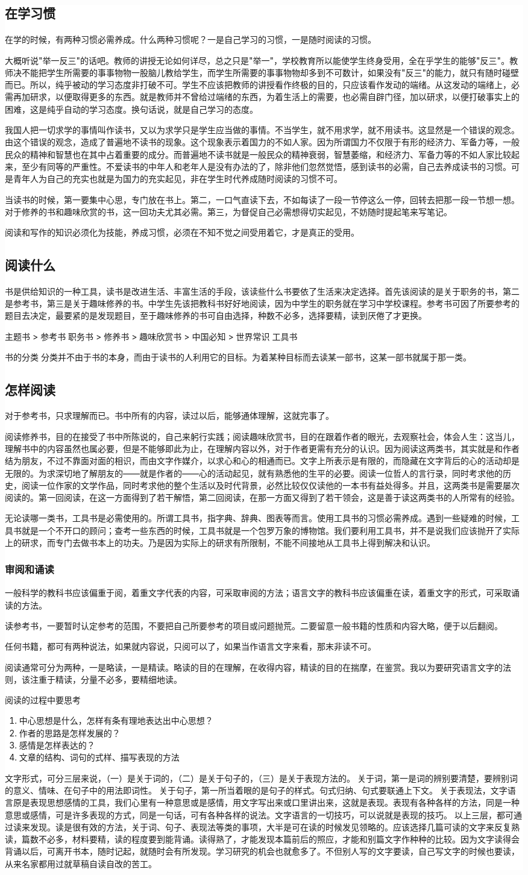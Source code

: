 ## 在学习惯
在学的时候，有两种习惯必需养成。什么两种习惯呢？一是自己学习的习惯，一是随时阅读的习惯。

大概听说"举一反三"的话吧。教师的讲授无论如何详尽，总之只是"举一"，学校教育所以能使学生终身受用，全在乎学生的能够"反三"。教师决不能把学生所需要的事事物物一股脑儿教给学生，而学生所需要的事事物物却多到不可数计，如果没有"反三"的能力，就只有随时碰壁而已。所以，纯乎被动的学习态度非打破不可。学生不应该把教师的讲授看作终极的目的，只应该看作发动的端绪。从这发动的端绪上，必需再加研求，以便取得更多的东西。就是教师并不曾给过端绪的东西，为着生活上的需要，也必需自辟门径，加以研求，以便打破事实上的困难，这是纯乎自动的学习态度。换句话说，就是自己学习的态度。

我国人把一切求学的事情叫作读书，又以为求学只是学生应当做的事情。不当学生，就不用求学，就不用读书。这显然是一个错误的观念。由这个错误的观念，造成了普遍地不读书的现象。这个现象表示着国力的不如人家。因为所谓国力不仅限于有形的经济力、军备力等，一般民众的精神和智慧也在其中占着重要的成分。而普遍地不读书就是一般民众的精神衰弱，智慧萎缩，和经济力、军备力等的不如人家比较起来，至少有同等的严重性。不爱读书的中年人和老年人是没有办法的了，除非他们忽然觉悟，感到读书的必需，自己去养成读书的习惯。可是青年人为自己的充实也就是为国力的充实起见，非在学生时代养成随时阅读的习惯不可。

当读书的时候，第一要集中心思，专门放在书上。第二，一口气直读下去，不如每读了一段一节停这么一停，回转去把那一段一节想一想。对于修养的书和趣味欣赏的书，这一回功夫尤其必需。第三，为督促自己必需想得切实起见，不妨随时提起笔来写笔记。

阅读和写作的知识必须化为技能，养成习惯，必须在不知不觉之间受用着它，才是真正的受用。

## 阅读什么
书是供给知识的一种工具，读书是改进生活、丰富生活的手段，该读些什么书要依了生活来决定选择。首先该阅读的是关于职务的书，第二是参考书，第三是关于趣味修养的书。中学生先该把教科书好好地阅读，因为中学生的职务就在学习中学校课程。参考书可因了所要参考的题目去决定，最要紧的是发现题目，至于趣味修养的书可自由选择，种数不必多，选择要精，读到厌倦了才更换。

主题书 > 参考书
职务书 > 修养书 > 趣味欣赏书 > 中国必知 > 世界常识
工具书

书的分类
分类并不由于书的本身，而由于读书的人利用它的目标。为着某种目标而去读某一部书，这某一部书就属于那一类。

## 怎样阅读
对于参考书，只求理解而已。书中所有的内容，读过以后，能够通体理解，这就完事了。

阅读修养书，目的在接受了书中所陈说的，自己来躬行实践；阅读趣味欣赏书，目的在跟着作者的眼光，去观察社会，体会人生：这当儿，理解书中的内容虽然也属必要，但是不能够即此为止，在理解内容以外，对于作者更需有充分的认识。因为阅读这两类书，其实就是和作者结为朋友，不过不靠面对面的相识，而由文字作媒介，以求心和心的相通而已。文字上所表示是有限的，而隐藏在文字背后的心的活动却是无限的。为求深切地了解朋友的——就是作者的——心的活动起见，就有熟悉他的生平的必要。阅读一位哲人的言行录，同时考求他的历史，阅读一位作家的文学作品，同时考求他的整个生活以及时代背景，必然比较仅仅读他的一本书有益处得多。并且，这两类书是需要屡次阅读的。第一回阅读，在这一方面得到了若干解悟，第二回阅读，在那一方面又得到了若干领会，这是善于读这两类书的人所常有的经验。

无论读哪一类书，工具书是必需使用的。所谓工具书，指字典、辞典、图表等而言。使用工具书的习惯必需养成。遇到一些疑难的时候，工具书就是一个不开口的顾问；查考一些东西的时候，工具书就是一个包罗万象的博物馆。我们要利用工具书，并不是说我们应该抛开了实际上的研求，而专门去做书本上的功夫。乃是因为实际上的研求有所限制，不能不间接地从工具书上得到解决和认识。

### 审阅和诵读
一般科学的教科书应该偏重于阅，着重文字代表的内容，可采取审阅的方法；语言文字的教科书应该偏重在读，着重文字的形式，可采取诵读的方法。

读参考书，一要暂时认定参考的范围，不要把自己所要参考的项目或问题抛荒。二要留意一般书籍的性质和内容大略，便于以后翻阅。

任何书籍，都可有两种说法，如果就内容说，只阅可以了，如果当作语言文字来看，那末非读不可。

阅读通常可分为两种，一是略读，一是精读。略读的目的在理解，在收得内容，精读的目的在揣摩，在鉴赏。我以为要研究语言文字的法则，该注重于精读，分量不必多，要精细地读。

阅读的过程中要思考
1. 中心思想是什么，怎样有条有理地表达出中心思想？
2. 作者的思路是怎样发展的？
3. 感情是怎样表达的？
4. 文章的结构、词句的式样、描写表现的方法

文字形式，可分三层来说，（一）是关于词的，（二）是关于句子的，（三）是关于表现方法的。
关于词，第一是词的辨别要清楚，要辨别词的意义、情味、在句子中的用法即词性。
关于句子，第一所当着眼的是句子的样式。句式归纳、句式要联通上下文。
关于表现法，文字语言原是表现思想感情的工具，我们心里有一种意思或是感情，用文字写出来或口里讲出来，这就是表现。表现有各种各样的方法，同是一种意思或感情，可是许多表现的方式，同是一句话，可有各种各样的说法。文字语言的一切技巧，可以说就是表现的技巧。
以上三层，都可通过读来发现。读是很有效的方法，关于词、句子、表现法等类的事项，大半是可在读的时候发见领略的。应该选择几篇可读的文字来反复熟读，篇数不必多，材料要精，读的程度要到能背诵。读得熟了，才能发现本篇前后的照应，才能和别篇文字作种种的比较。因为文字读得会背诵以后，可离开书本，随时记起，就随时会有所发现。学习研究的机会也就愈多了。不但别人写的文字要读，自己写文字的时候也要读，从来名家都用过就草稿自读自改的苦工。
